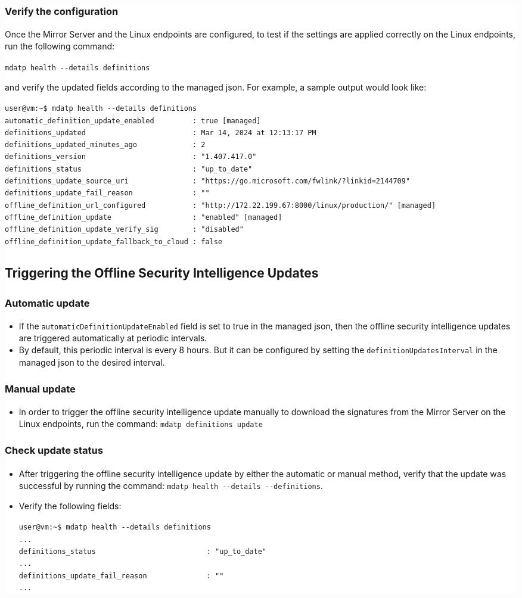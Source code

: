 ### Verify the configuration

Once the Mirror Server and the Linux endpoints are configured, to test if the settings are applied correctly on the Linux endpoints, run the following command:
```
mdatp health --details definitions
```

and verify the updated fields according to the managed json. For example, a sample output would look like:

```
user@vm:~$ mdatp health --details definitions
automatic_definition_update_enabled         : true [managed]
definitions_updated                         : Mar 14, 2024 at 12:13:17 PM
definitions_updated_minutes_ago             : 2
definitions_version                         : "1.407.417.0"
definitions_status                          : "up_to_date"
definitions_update_source_uri               : "https://go.microsoft.com/fwlink/?linkid=2144709"
definitions_update_fail_reason              : ""
offline_definition_url_configured           : "http://172.22.199.67:8000/linux/production/" [managed]
offline_definition_update                   : "enabled" [managed]
offline_definition_update_verify_sig        : "disabled"
offline_definition_update_fallback_to_cloud : false
```

## Triggering the Offline Security Intelligence Updates

### Automatic update
- If the `automaticDefinitionUpdateEnabled` field is set to true in the managed json, then the offline security intelligence updates are triggered automatically at periodic intervals.
- By default, this periodic interval is every 8 hours. But it can be configured by setting the `definitionUpdatesInterval` in the managed json to the desired interval.

### Manual update
- In order to trigger the offline security intelligence update manually to download the signatures from the Mirror Server on the Linux endpoints, run the command:
    `mdatp definitions update`

### Check update status
- After triggering the offline security intelligence update by either the automatic or manual method, verify that the update was successful by running the command: `mdatp health --details --definitions`.
- Verify the following fields:

  ```
  user@vm:~$ mdatp health --details definitions
  ...
  definitions_status                          : "up_to_date"
  ...
  definitions_update_fail_reason              : ""
  ...
  ```
